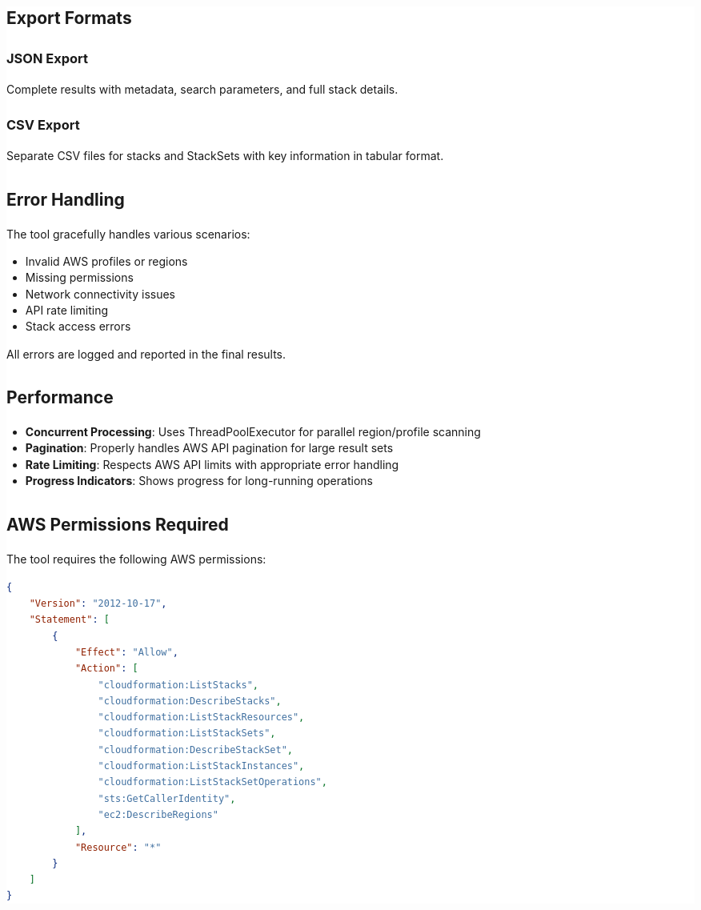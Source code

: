 ## Export Formats

### JSON Export
Complete results with metadata, search parameters, and full stack details.

### CSV Export
Separate CSV files for stacks and StackSets with key information in tabular format.

## Error Handling

The tool gracefully handles various scenarios:
- Invalid AWS profiles or regions
- Missing permissions
- Network connectivity issues
- API rate limiting
- Stack access errors

All errors are logged and reported in the final results.

## Performance

- **Concurrent Processing**: Uses ThreadPoolExecutor for parallel region/profile scanning
- **Pagination**: Properly handles AWS API pagination for large result sets
- **Rate Limiting**: Respects AWS API limits with appropriate error handling
- **Progress Indicators**: Shows progress for long-running operations

## AWS Permissions Required

The tool requires the following AWS permissions:

```json
{
    "Version": "2012-10-17",
    "Statement": [
        {
            "Effect": "Allow",
            "Action": [
                "cloudformation:ListStacks",
                "cloudformation:DescribeStacks",
                "cloudformation:ListStackResources",
                "cloudformation:ListStackSets",
                "cloudformation:DescribeStackSet",
                "cloudformation:ListStackInstances",
                "cloudformation:ListStackSetOperations",
                "sts:GetCallerIdentity",
                "ec2:DescribeRegions"
            ],
            "Resource": "*"
        }
    ]
}
```
